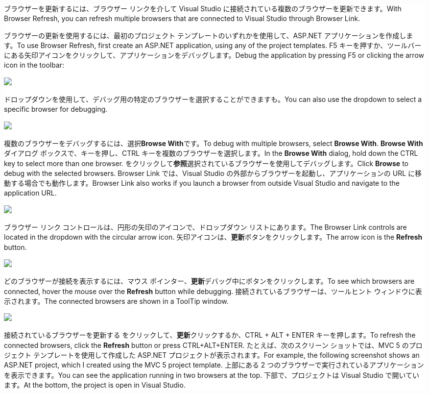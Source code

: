 <span data-ttu-id="3c268-112">ブラウザーを更新するには、ブラウザー リンクを介して Visual Studio に接続されている複数のブラウザーを更新できます。</span><span class="sxs-lookup"><span data-stu-id="3c268-112">With Browser Refresh, you can refresh multiple browsers that are connected to Visual Studio through Browser Link.</span></span>

<span data-ttu-id="3c268-113">ブラウザーの更新を使用するには、最初のプロジェクト テンプレートのいずれかを使用して、ASP.NET アプリケーションを作成します。</span><span class="sxs-lookup"><span data-stu-id="3c268-113">To use Browser Refresh, first create an ASP.NET application, using any of the project templates.</span></span> <span data-ttu-id="3c268-114">F5 キーを押すか、ツールバーにある矢印アイコンをクリックして、アプリケーションをデバッグします。</span><span class="sxs-lookup"><span data-stu-id="3c268-114">Debug the application by pressing F5 or clicking the arrow icon in the toolbar:</span></span>

![](using-browser-link/_static/image1.png)

<span data-ttu-id="3c268-115">ドロップダウンを使用して、デバッグ用の特定のブラウザーを選択することができますも。</span><span class="sxs-lookup"><span data-stu-id="3c268-115">You can also use the dropdown to select a specific browser for debugging.</span></span>

![](using-browser-link/_static/image2.png)

<span data-ttu-id="3c268-116">複数のブラウザーをデバッグするには、選択**Browse With**です。</span><span class="sxs-lookup"><span data-stu-id="3c268-116">To debug with multiple browsers, select **Browse With**.</span></span> <span data-ttu-id="3c268-117">**Browse With**ダイアログ ボックスで、キーを押し、CTRL キーを複数のブラウザーを選択します。</span><span class="sxs-lookup"><span data-stu-id="3c268-117">In the **Browse With** dialog, hold down the CTRL key to select more than one browser.</span></span> <span data-ttu-id="3c268-118">をクリックして**参照**選択されているブラウザーを使用してデバッグします。</span><span class="sxs-lookup"><span data-stu-id="3c268-118">Click **Browse** to debug with the selected browsers.</span></span> <span data-ttu-id="3c268-119">Browser Link では、Visual Studio の外部からブラウザーを起動し、アプリケーションの URL に移動する場合でも動作します。</span><span class="sxs-lookup"><span data-stu-id="3c268-119">Browser Link also works if you launch a browser from outside Visual Studio and navigate to the application URL.</span></span>

![](using-browser-link/_static/image3.png)

<span data-ttu-id="3c268-120">ブラウザー リンク コントロールは、円形の矢印のアイコンで、ドロップダウン リストにあります。</span><span class="sxs-lookup"><span data-stu-id="3c268-120">The Browser Link controls are located in the dropdown with the circular arrow icon.</span></span> <span data-ttu-id="3c268-121">矢印アイコンは、**更新**ボタンをクリックします。</span><span class="sxs-lookup"><span data-stu-id="3c268-121">The arrow icon is the **Refresh** button.</span></span>

![](using-browser-link/_static/image4.png)

<span data-ttu-id="3c268-122">どのブラウザーが接続を表示するには、マウス ポインター、**更新**デバッグ中にボタンをクリックします。</span><span class="sxs-lookup"><span data-stu-id="3c268-122">To see which browsers are connected, hover the mouse over the **Refresh** button while debugging.</span></span> <span data-ttu-id="3c268-123">接続されているブラウザーは、ツールヒント ウィンドウに表示されます。</span><span class="sxs-lookup"><span data-stu-id="3c268-123">The connected browsers are shown in a ToolTip window.</span></span>

![](using-browser-link/_static/image5.png)

<span data-ttu-id="3c268-124">接続されているブラウザーを更新する をクリックして、**更新**クリックするか、CTRL + ALT + ENTER キーを押します。</span><span class="sxs-lookup"><span data-stu-id="3c268-124">To refresh the connected browsers, click the **Refresh** button or press CTRL+ALT+ENTER.</span></span> <span data-ttu-id="3c268-125">たとえば、次のスクリーン ショットでは、MVC 5 のプロジェクト テンプレートを使用して作成した ASP.NET プロジェクトが表示されます。</span><span class="sxs-lookup"><span data-stu-id="3c268-125">For example, the following screenshot shows an ASP.NET project, which I created using the MVC 5 project template.</span></span> <span data-ttu-id="3c268-126">上部にある 2 つのブラウザーで実行されているアプリケーションを表示できます。</span><span class="sxs-lookup"><span data-stu-id="3c268-126">You can see the application running in two browsers at the top.</span></span> <span data-ttu-id="3c268-127">下部で、プロジェクトは Visual Studio で開いています。</span><span class="sxs-lookup"><span data-stu-id="3c268-127">At the bottom, the project is open in Visual Studio.</span></span>

